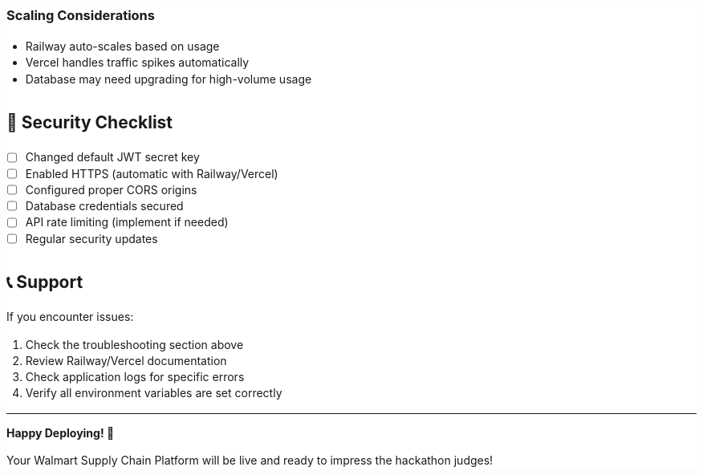### Scaling Considerations
- Railway auto-scales based on usage
- Vercel handles traffic spikes automatically
- Database may need upgrading for high-volume usage

## 🔐 Security Checklist

- [ ] Changed default JWT secret key
- [ ] Enabled HTTPS (automatic with Railway/Vercel)
- [ ] Configured proper CORS origins
- [ ] Database credentials secured
- [ ] API rate limiting (implement if needed)
- [ ] Regular security updates

## 📞 Support

If you encounter issues:

1. Check the troubleshooting section above
2. Review Railway/Vercel documentation
3. Check application logs for specific errors
4. Verify all environment variables are set correctly

---

**Happy Deploying! 🎉**

Your Walmart Supply Chain Platform will be live and ready to impress the hackathon judges! 